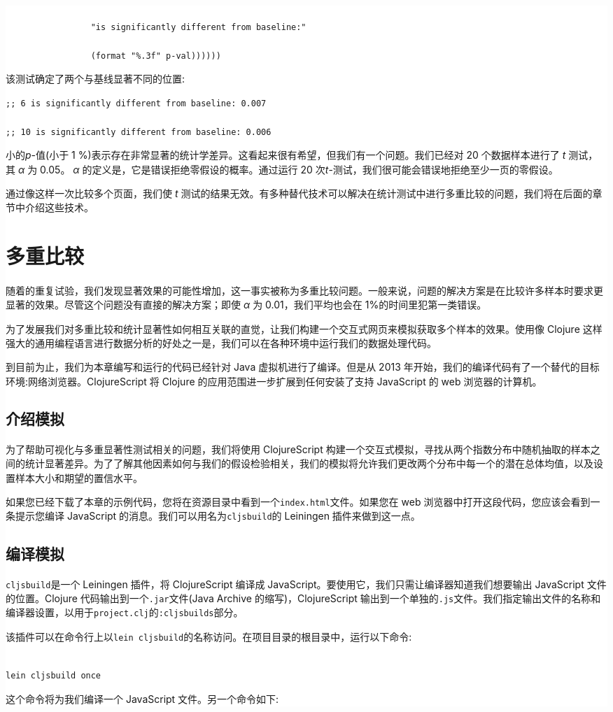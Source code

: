 ```

                 "is significantly different from baseline:"

                 (format "%.3f" p-val))))))
```

该测试确定了两个与基线显著不同的位置:

```
;; 6 is significantly different from baseline: 0.007

;; 10 is significantly different from baseline: 0.006
```

小的*p*-值(小于 1 %)表示存在非常显著的统计学差异。这看起来很有希望，但我们有一个问题。我们已经对 20 个数据样本进行了 *t* 测试，其 *α* 为 0.05。 *α* 的定义是，它是错误拒绝零假设的概率。通过运行 20 次*t*-测试，我们很可能会错误地拒绝至少一页的零假设。

通过像这样一次比较多个页面，我们使 *t* 测试的结果无效。有多种替代技术可以解决在统计测试中进行多重比较的问题，我们将在后面的章节中介绍这些技术。



# 多重比较

随着的重复试验，我们发现显著效果的可能性增加，这一事实被称为多重比较问题。一般来说，问题的解决方案是在比较许多样本时要求更显著的效果。尽管这个问题没有直接的解决方案；即使 *α* 为 0.01，我们平均也会在 1%的时间里犯第一类错误。

为了发展我们对多重比较和统计显著性如何相互关联的直觉，让我们构建一个交互式网页来模拟获取多个样本的效果。使用像 Clojure 这样强大的通用编程语言进行数据分析的好处之一是，我们可以在各种环境中运行我们的数据处理代码。

到目前为止，我们为本章编写和运行的代码已经针对 Java 虚拟机进行了编译。但是从 2013 年开始，我们的编译代码有了一个替代的目标环境:网络浏览器。ClojureScript 将 Clojure 的应用范围进一步扩展到任何安装了支持 JavaScript 的 web 浏览器的计算机。

## 介绍模拟

为了帮助可视化与多重显著性测试相关的问题，我们将使用 ClojureScript 构建一个交互式模拟，寻找从两个指数分布中随机抽取的样本之间的统计显著差异。为了了解其他因素如何与我们的假设检验相关，我们的模拟将允许我们更改两个分布中每一个的潜在总体均值，以及设置样本大小和期望的置信水平。

如果您已经下载了本章的示例代码，您将在资源目录中看到一个`index.html`文件。如果您在 web 浏览器中打开这段代码，您应该会看到一条提示您编译 JavaScript 的消息。我们可以用名为`cljsbuild`的 Leiningen 插件来做到这一点。

## 编译模拟

`cljsbuild`是一个 Leiningen 插件，将 ClojureScript 编译成 JavaScript。要使用它，我们只需让编译器知道我们想要输出 JavaScript 文件的位置。Clojure 代码输出到一个`.jar`文件(Java Archive 的缩写)，ClojureScript 输出到一个单独的`.js`文件。我们指定输出文件的名称和编译器设置，以用于`project.clj`的`:cljsbuilds`部分。

该插件可以在命令行上以`lein cljsbuild`的名称访问。在项目目录的根目录中，运行以下命令:

```

lein cljsbuild once

```

这个命令将为我们编译一个 JavaScript 文件。另一个命令如下:
